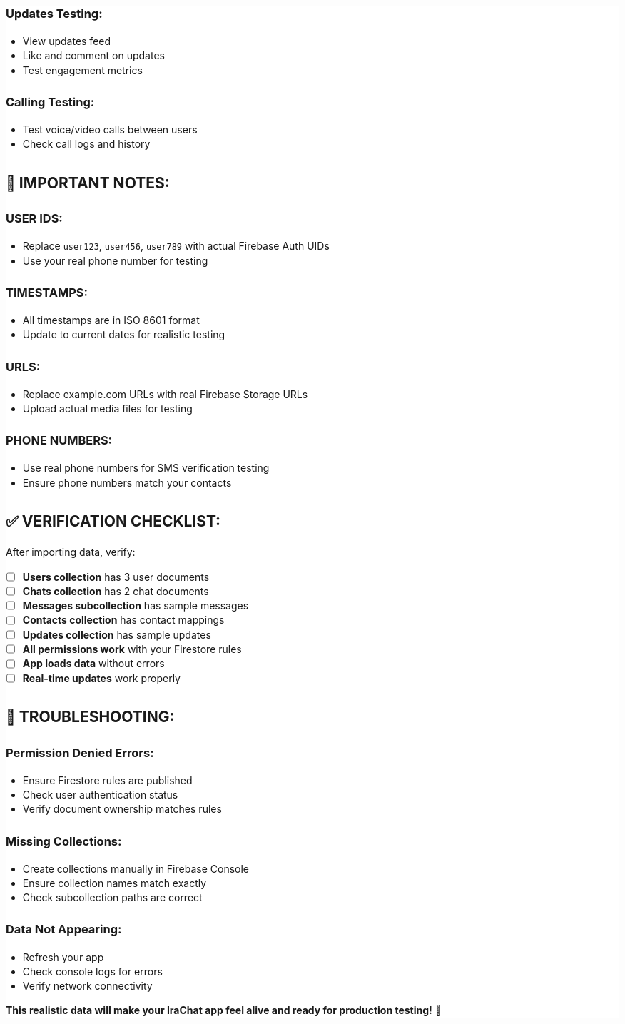 ### **Updates Testing:**
- View updates feed
- Like and comment on updates
- Test engagement metrics

### **Calling Testing:**
- Test voice/video calls between users
- Check call logs and history

## **🎯 IMPORTANT NOTES:**

### **USER IDS:**
- Replace `user123`, `user456`, `user789` with actual Firebase Auth UIDs
- Use your real phone number for testing

### **TIMESTAMPS:**
- All timestamps are in ISO 8601 format
- Update to current dates for realistic testing

### **URLS:**
- Replace example.com URLs with real Firebase Storage URLs
- Upload actual media files for testing

### **PHONE NUMBERS:**
- Use real phone numbers for SMS verification testing
- Ensure phone numbers match your contacts

## **✅ VERIFICATION CHECKLIST:**

After importing data, verify:

- [ ] **Users collection** has 3 user documents
- [ ] **Chats collection** has 2 chat documents
- [ ] **Messages subcollection** has sample messages
- [ ] **Contacts collection** has contact mappings
- [ ] **Updates collection** has sample updates
- [ ] **All permissions work** with your Firestore rules
- [ ] **App loads data** without errors
- [ ] **Real-time updates** work properly

## **🚨 TROUBLESHOOTING:**

### **Permission Denied Errors:**
- Ensure Firestore rules are published
- Check user authentication status
- Verify document ownership matches rules

### **Missing Collections:**
- Create collections manually in Firebase Console
- Ensure collection names match exactly
- Check subcollection paths are correct

### **Data Not Appearing:**
- Refresh your app
- Check console logs for errors
- Verify network connectivity

**This realistic data will make your IraChat app feel alive and ready for production testing!** 🚀
